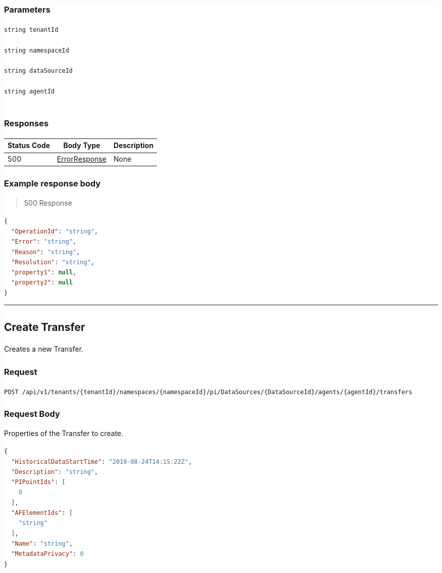 <h3 id="datasources_get-transfers-parameters">Parameters</h3>

`string tenantId`<br/><br/>`string namespaceId`<br/><br/>`string dataSourceId`<br/><br/>`string agentId`<br/><br/>

<h3 id="datasources_get-transfers-responses">Responses</h3>

|Status Code|Body Type|Description|
|---|---|---|
|500|[ErrorResponse](#schemaerrorresponse)|None|

### Example response body
> 500 Response

```json
{
  "OperationId": "string",
  "Error": "string",
  "Reason": "string",
  "Resolution": "string",
  "property1": null,
  "property2": null
}
```

---
## Create Transfer

<a id="opIdDataSources_Create Transfer"></a>

Creates a new Transfer.

### Request
```text 
POST /api/v1/tenants/{tenantId}/namespaces/{namespaceId}/pi/DataSources/{DataSourceId}/agents/{agentId}/transfers
```

### Request Body

Properties of the Transfer to create.<br/>

```json
{
  "HistoricalDataStartTime": "2019-08-24T14:15:22Z",
  "Description": "string",
  "PIPointIds": [
    0
  ],
  "AFElementIds": [
    "string"
  ],
  "Name": "string",
  "MetadataPrivacy": 0
}
```
